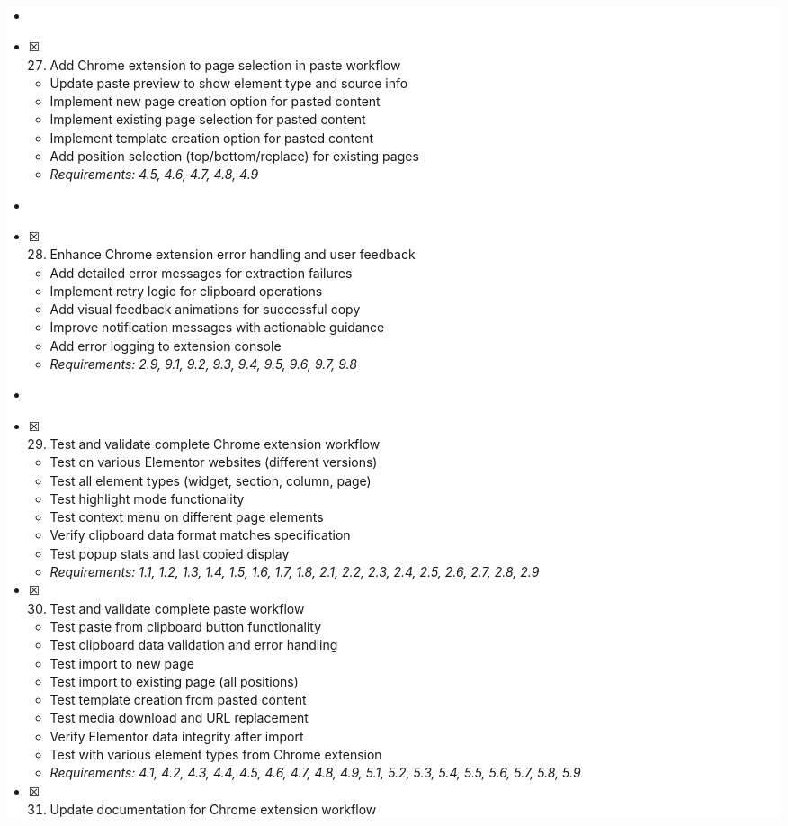-

- [x] 27. Add Chrome extension to page selection in paste workflow



  - Update paste preview to show element type and source info
  - Implement new page creation option for pasted content
  - Implement existing page selection for pasted content
  - Implement template creation option for pasted content
  - Add position selection (top/bottom/replace) for existing pages
  - _Requirements: 4.5, 4.6, 4.7, 4.8, 4.9_
-

- [x] 28. Enhance Chrome extension error handling and user feedback




  - Add detailed error messages for extraction failures
  - Implement retry logic for clipboard operations
  - Add visual feedback animations for successful copy
  - Improve notification messages with actionable guidance
  - Add error logging to extension console
  - _Requirements: 2.9, 9.1, 9.2, 9.3, 9.4, 9.5, 9.6, 9.7, 9.8_

-

- [x] 29. Test and validate complete Chrome extension workflow



  - Test on various Elementor websites (different versions)
  - Test all element types (widget, section, column, page)
  - Test highlight mode functionality
  - Test context menu on different page elements
  - Verify clipboard data format matches specification
  - Test popup stats and last copied display
  - _Requirements: 1.1, 1.2, 1.3, 1.4, 1.5, 1.6, 1.7, 1.8, 2.1, 2.2, 2.3, 2.4, 2.5, 2.6, 2.7, 2.8, 2.9_

- [x] 30. Test and validate complete paste workflow





  - Test paste from clipboard button functionality
  - Test clipboard data validation and error handling
  - Test import to new page
  - Test import to existing page (all positions)
  - Test template creation from pasted content
  - Test media download and URL replacement
  - Verify Elementor data integrity after import
  - Test with various element types from Chrome extension
  - _Requirements: 4.1, 4.2, 4.3, 4.4, 4.5, 4.6, 4.7, 4.8, 4.9, 5.1, 5.2, 5.3, 5.4, 5.5, 5.6, 5.7, 5.8, 5.9_

- [x] 31. Update documentation for Chrome extension workflow

